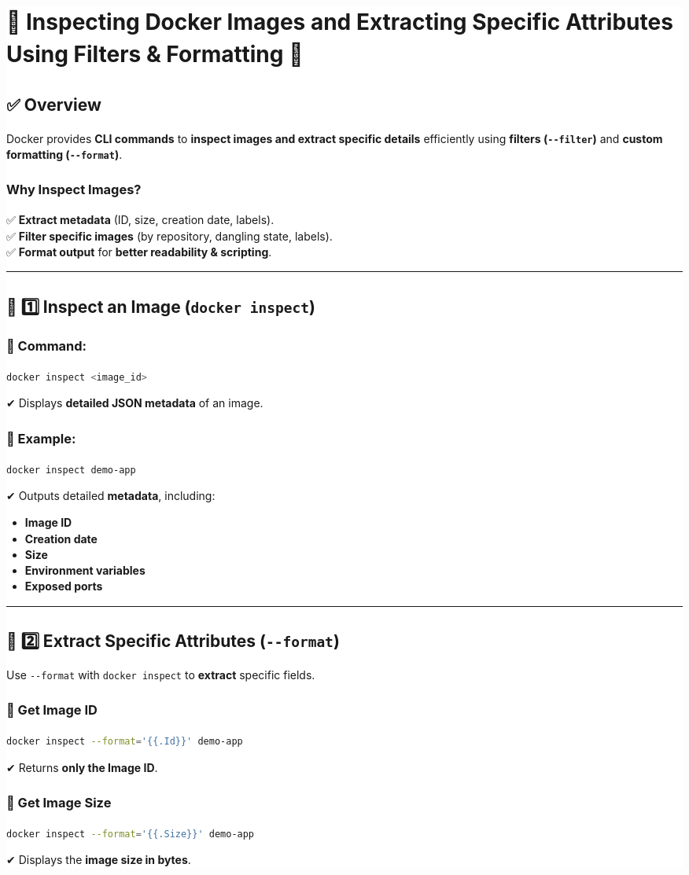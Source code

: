 # **🔹 Inspecting Docker Images and Extracting Specific Attributes Using Filters & Formatting** 🚀  

## **✅ Overview**
Docker provides **CLI commands** to **inspect images and extract specific details** efficiently using **filters (`--filter`)** and **custom formatting (`--format`)**.

### **Why Inspect Images?**
✅ **Extract metadata** (ID, size, creation date, labels).  
✅ **Filter specific images** (by repository, dangling state, labels).  
✅ **Format output** for **better readability & scripting**.

---

## **📌 1️⃣ Inspect an Image (`docker inspect`)**
### **🔹 Command:**
```sh
docker inspect <image_id>
```
✔ Displays **detailed JSON metadata** of an image.

### **🔹 Example:**
```sh
docker inspect demo-app
```
✔ Outputs detailed **metadata**, including:
- **Image ID**
- **Creation date**
- **Size**
- **Environment variables**
- **Exposed ports**

---

## **📌 2️⃣ Extract Specific Attributes (`--format`)**
Use `--format` with `docker inspect` to **extract** specific fields.

### **🔹 Get Image ID**
```sh
docker inspect --format='{{.Id}}' demo-app
```
✔ Returns **only the Image ID**.

### **🔹 Get Image Size**
```sh
docker inspect --format='{{.Size}}' demo-app
```
✔ Displays the **image size in bytes**.

